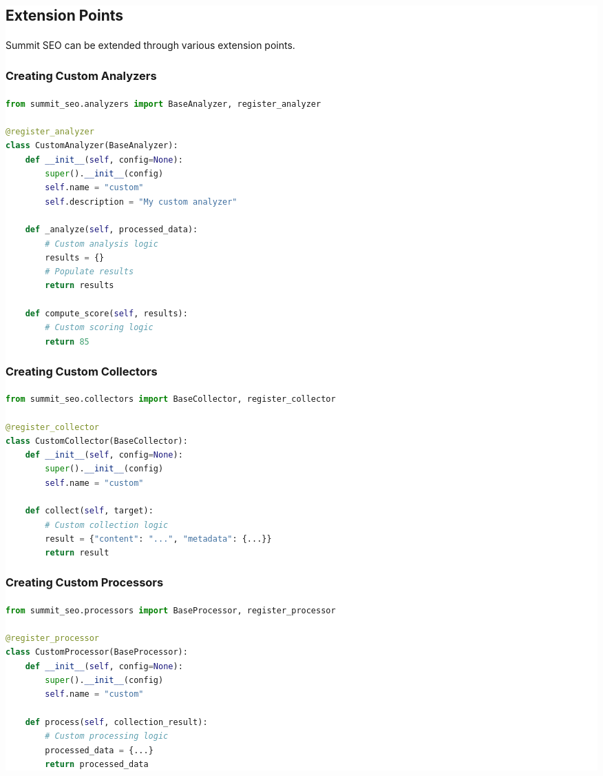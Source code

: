 ## Extension Points

Summit SEO can be extended through various extension points.

### Creating Custom Analyzers

```python
from summit_seo.analyzers import BaseAnalyzer, register_analyzer

@register_analyzer
class CustomAnalyzer(BaseAnalyzer):
    def __init__(self, config=None):
        super().__init__(config)
        self.name = "custom"
        self.description = "My custom analyzer"
        
    def _analyze(self, processed_data):
        # Custom analysis logic
        results = {}
        # Populate results
        return results
        
    def compute_score(self, results):
        # Custom scoring logic
        return 85
```

### Creating Custom Collectors

```python
from summit_seo.collectors import BaseCollector, register_collector

@register_collector
class CustomCollector(BaseCollector):
    def __init__(self, config=None):
        super().__init__(config)
        self.name = "custom"
        
    def collect(self, target):
        # Custom collection logic
        result = {"content": "...", "metadata": {...}}
        return result
```

### Creating Custom Processors

```python
from summit_seo.processors import BaseProcessor, register_processor

@register_processor
class CustomProcessor(BaseProcessor):
    def __init__(self, config=None):
        super().__init__(config)
        self.name = "custom"
        
    def process(self, collection_result):
        # Custom processing logic
        processed_data = {...}
        return processed_data
```
